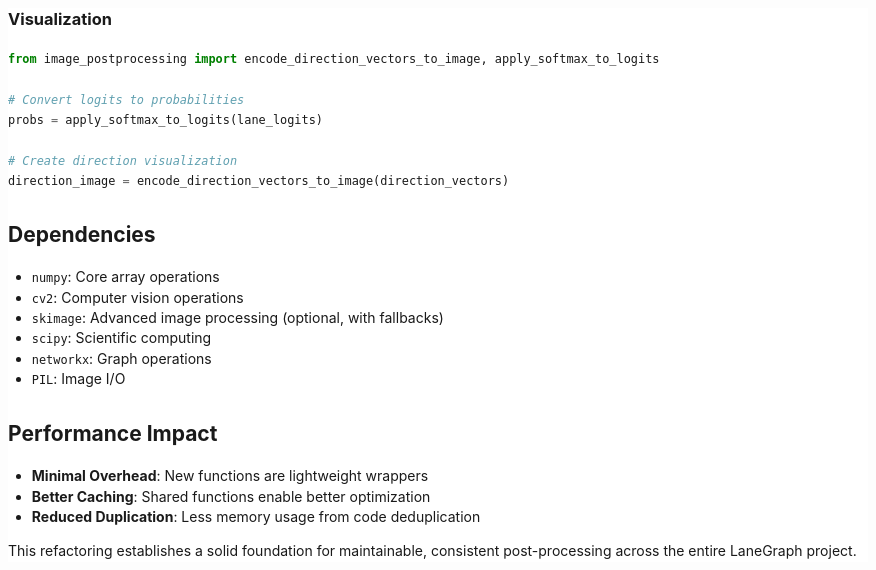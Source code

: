 ### Visualization
```python
from image_postprocessing import encode_direction_vectors_to_image, apply_softmax_to_logits

# Convert logits to probabilities
probs = apply_softmax_to_logits(lane_logits)

# Create direction visualization
direction_image = encode_direction_vectors_to_image(direction_vectors)
```

## Dependencies
- `numpy`: Core array operations
- `cv2`: Computer vision operations  
- `skimage`: Advanced image processing (optional, with fallbacks)
- `scipy`: Scientific computing
- `networkx`: Graph operations
- `PIL`: Image I/O

## Performance Impact
- **Minimal Overhead**: New functions are lightweight wrappers
- **Better Caching**: Shared functions enable better optimization
- **Reduced Duplication**: Less memory usage from code deduplication

This refactoring establishes a solid foundation for maintainable, consistent post-processing across the entire LaneGraph project.
